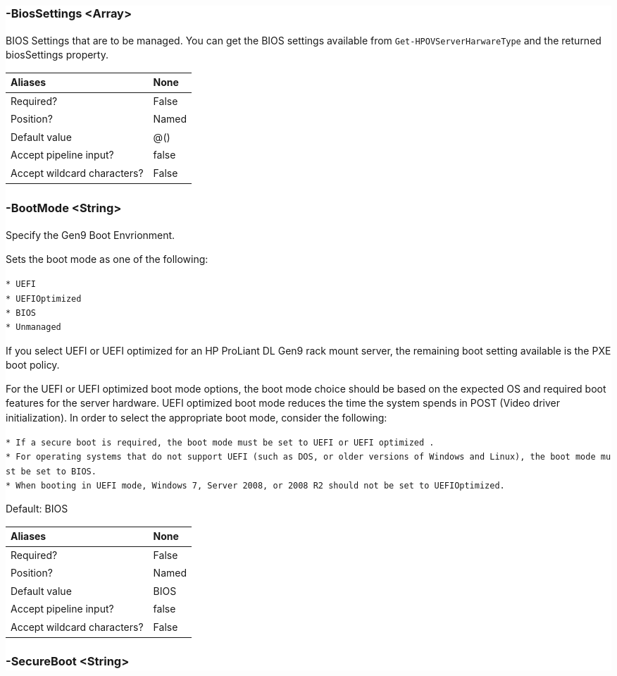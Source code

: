 ### -BiosSettings &lt;Array&gt;

BIOS Settings that are to be managed.  You can get the BIOS settings available from `Get-HPOVServerHarwareType` and the returned biosSettings property.

| Aliases | None |
| :--- | :--- |
| Required? | False |
| Position? | Named |
| Default value | @() |
| Accept pipeline input? | false |
| Accept wildcard characters? | False |

### -BootMode &lt;String&gt;

Specify the Gen9 Boot Envrionment.

Sets the boot mode as one of the following:

    * UEFI
    * UEFIOptimized
    * BIOS
    * Unmanaged

If you select UEFI or UEFI optimized for an HP ProLiant DL Gen9 rack mount server, the remaining boot setting available is the PXE boot policy.

For the UEFI or UEFI optimized boot mode options, the boot mode choice should be based on the expected OS and required boot features for the server hardware. UEFI optimized boot mode reduces the time the system spends in POST (Video driver initialization). In order to select the appropriate boot mode, consider the following:
    
    * If a secure boot is required, the boot mode must be set to UEFI or UEFI optimized .
    * For operating systems that do not support UEFI (such as DOS, or older versions of Windows and Linux), the boot mode must be set to BIOS.
    * When booting in UEFI mode, Windows 7, Server 2008, or 2008 R2 should not be set to UEFIOptimized.

Default: BIOS

| Aliases | None |
| :--- | :--- |
| Required? | False |
| Position? | Named |
| Default value | BIOS |
| Accept pipeline input? | false |
| Accept wildcard characters? | False |

### -SecureBoot &lt;String&gt;
